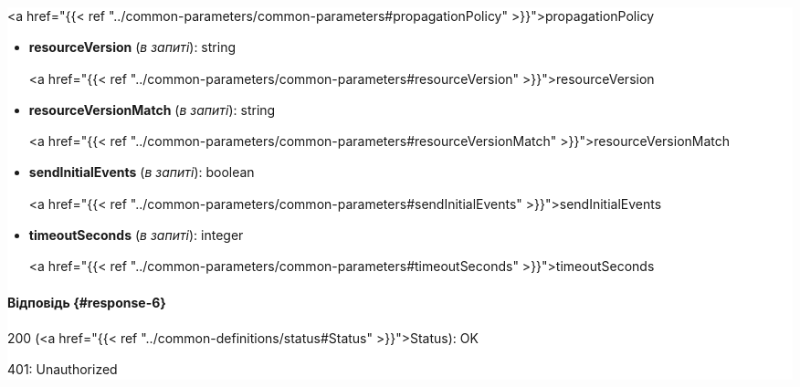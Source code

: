   <a href="{{< ref "../common-parameters/common-parameters#propagationPolicy" >}}">propagationPolicy</a>

- **resourceVersion** (*в запиті*): string

  <a href="{{< ref "../common-parameters/common-parameters#resourceVersion" >}}">resourceVersion</a>

- **resourceVersionMatch** (*в запиті*): string

  <a href="{{< ref "../common-parameters/common-parameters#resourceVersionMatch" >}}">resourceVersionMatch</a>

- **sendInitialEvents** (*в запиті*): boolean

  <a href="{{< ref "../common-parameters/common-parameters#sendInitialEvents" >}}">sendInitialEvents</a>

- **timeoutSeconds** (*в запиті*): integer

  <a href="{{< ref "../common-parameters/common-parameters#timeoutSeconds" >}}">timeoutSeconds</a>

#### Відповідь {#response-6}

200 (<a href="{{< ref "../common-definitions/status#Status" >}}">Status</a>): OK

401: Unauthorized

